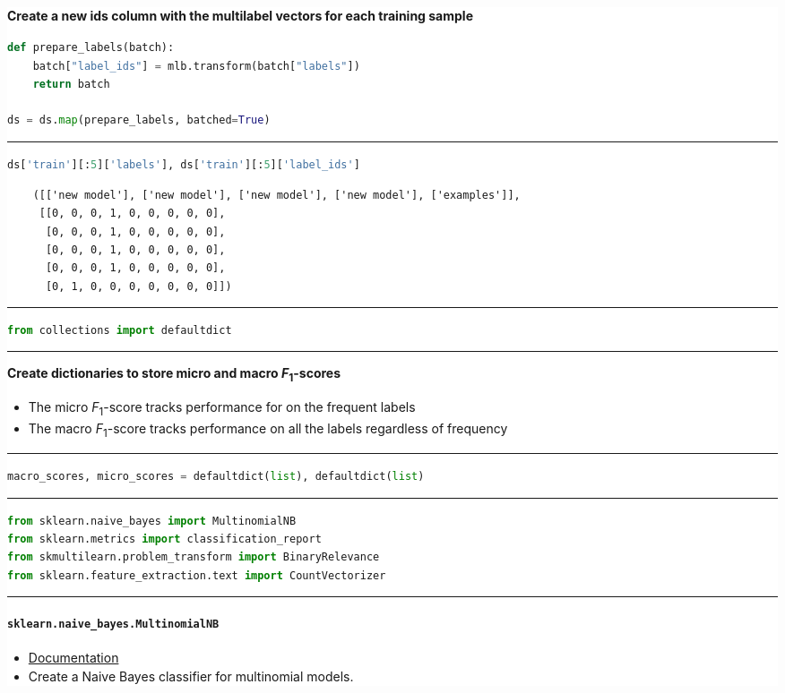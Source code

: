 **Create a new ids column with the multilabel vectors for each training sample**


```python
def prepare_labels(batch):
    batch["label_ids"] = mlb.transform(batch["labels"])
    return batch

ds = ds.map(prepare_labels, batched=True)
```

------

```python
ds['train'][:5]['labels'], ds['train'][:5]['label_ids']
```
```text
    ([['new model'], ['new model'], ['new model'], ['new model'], ['examples']],
     [[0, 0, 0, 1, 0, 0, 0, 0, 0],
      [0, 0, 0, 1, 0, 0, 0, 0, 0],
      [0, 0, 0, 1, 0, 0, 0, 0, 0],
      [0, 0, 0, 1, 0, 0, 0, 0, 0],
      [0, 1, 0, 0, 0, 0, 0, 0, 0]])
```

------

```python
from collections import defaultdict
```

------

**Create dictionaries to store micro and macro $F_{1}$-scores**

* The micro $F_{1}$-score tracks performance for on the frequent labels
* The macro $F_{1}$-score tracks performance on all the labels regardless of frequency

------


```python
macro_scores, micro_scores = defaultdict(list), defaultdict(list)
```

------


```python
from sklearn.naive_bayes import MultinomialNB
from sklearn.metrics import classification_report
from skmultilearn.problem_transform import BinaryRelevance
from sklearn.feature_extraction.text import CountVectorizer
```

------

#### `sklearn.naive_bayes.MultinomialNB`

* [Documentation](https://scikit-learn.org/stable/modules/generated/sklearn.naive_bayes.MultinomialNB.html)
* Create a Naive Bayes classifier for multinomial models.
